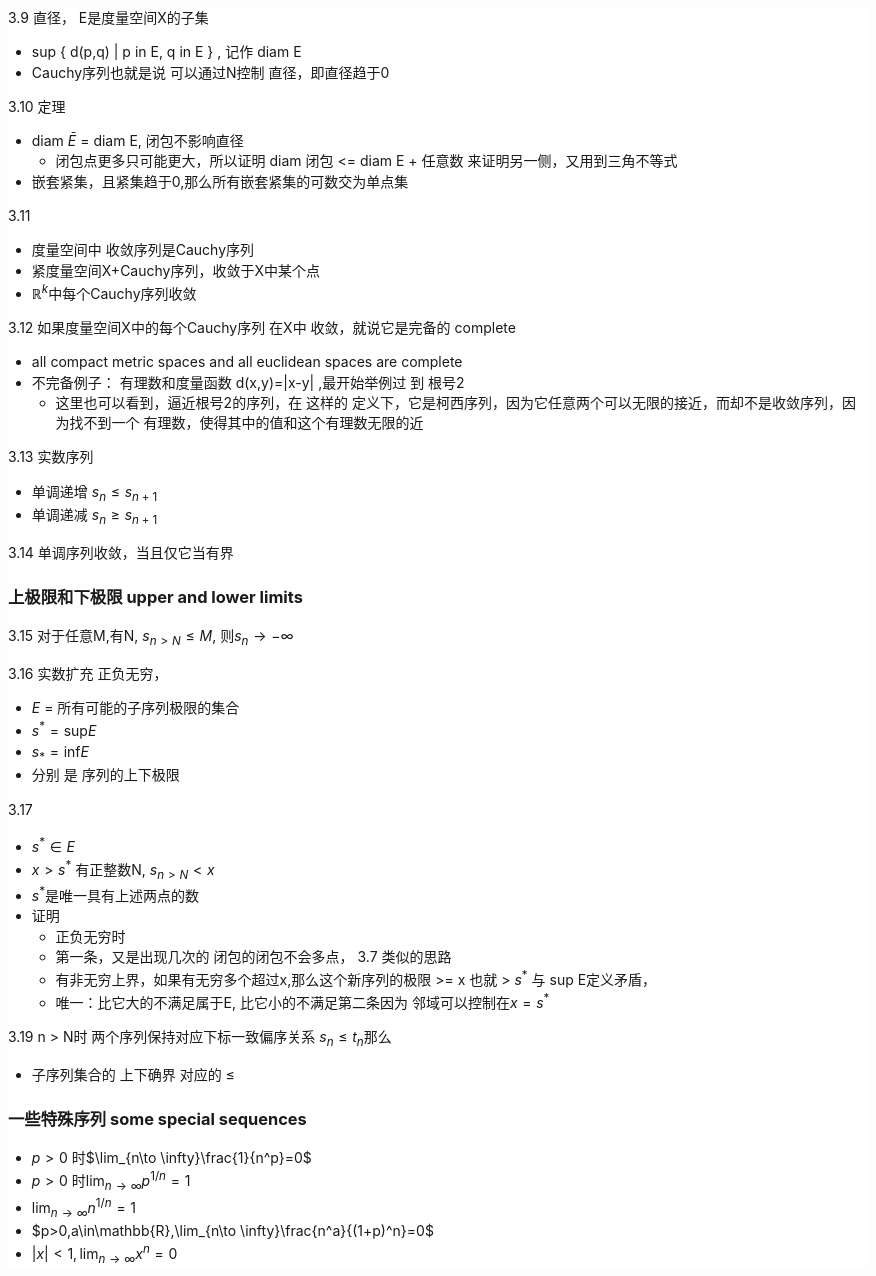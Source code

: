 3.9 直径， E是度量空间X的子集
- sup { d(p,q) | p in E, q in E } , 记作 diam E
- Cauchy序列也就是说 可以通过N控制 直径，即直径趋于0

3.10 定理
- diam $\bar{E}$ = diam E, 闭包不影响直径
	- 闭包点更多只可能更大，所以证明  diam 闭包 <= diam E + 任意数 来证明另一侧，又用到三角不等式
- 嵌套紧集，且紧集趋于0,那么所有嵌套紧集的可数交为单点集

3.11 
- 度量空间中 收敛序列是Cauchy序列
- 紧度量空间X+Cauchy序列，收敛于X中某个点
- $\mathbb{R}^k$中每个Cauchy序列收敛

3.12 如果度量空间X中的每个Cauchy序列 在X中 收敛，就说它是完备的 complete
- all compact metric spaces and all euclidean spaces are complete
- 不完备例子： 有理数和度量函数 d(x,y)=|x-y| ,最开始举例过 到 根号2
	- 这里也可以看到，逼近根号2的序列，在 这样的 定义下，它是柯西序列，因为它任意两个可以无限的接近，而却不是收敛序列，因为找不到一个 有理数，使得其中的值和这个有理数无限的近

3.13 实数序列
- 单调递增  $s_n \le s_{n+1}$
- 单调递减  $s_n \ge s_{n+1}$

3.14 单调序列收敛，当且仅它当有界

### 上极限和下极限 upper and lower limits

3.15 对于任意M,有N, $s_{n > N} \le M$, 则$s_n\to -\infty$

3.16 实数扩充 正负无穷，
- $E$ = 所有可能的子序列极限的集合
- $s^*=\text{sup}E$
- $s_*=\text{inf}E$
- 分别 是 序列的上下极限

3.17 
- $s^* \in E$
- $x > s^*$ 有正整数N, $s_{n > N} < x$
- $s^*$是唯一具有上述两点的数
- 证明
	- 正负无穷时
	- 第一条，又是出现几次的 闭包的闭包不会多点， 3.7 类似的思路
	- 有非无穷上界，如果有无穷多个超过x,那么这个新序列的极限 >= x 也就 > $s^*$ 与 sup E定义矛盾，
	- 唯一：比它大的不满足属于E, 比它小的不满足第二条因为 邻域可以控制在$x=s^*$

3.19 n > N时 两个序列保持对应下标一致偏序关系 $s_n \le t_n$那么
- 子序列集合的 上下确界 对应的 $\le$ 

### 一些特殊序列 some special sequences

- $p > 0$ 时$\lim_{n\to \infty}\frac{1}{n^p}=0$
- $p > 0$ 时$\lim_{n\to \infty}p^{1/n}=1$
- $\lim_{n\to \infty}n^{1/n}=1$
- $p>0,a\in\mathbb{R},\lim_{n\to \infty}\frac{n^a}{(1+p)^n}=0$
- $|x|<1, \lim_{n\to\infty}x^n=0$
